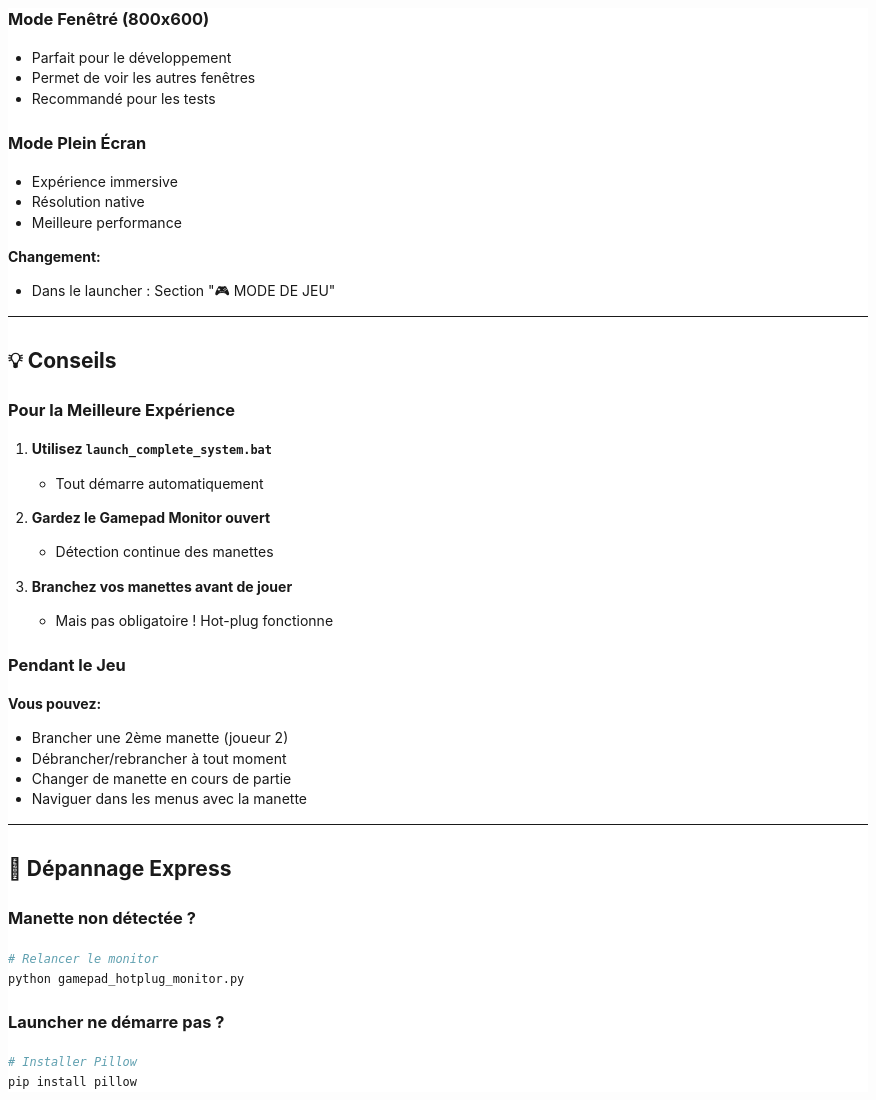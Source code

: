 ### Mode Fenêtré (800x600)
- Parfait pour le développement
- Permet de voir les autres fenêtres
- Recommandé pour les tests

### Mode Plein Écran
- Expérience immersive
- Résolution native
- Meilleure performance

**Changement:**
- Dans le launcher : Section "🎮 MODE DE JEU"

---

## 💡 Conseils

### Pour la Meilleure Expérience

1. **Utilisez `launch_complete_system.bat`**
   - Tout démarre automatiquement

2. **Gardez le Gamepad Monitor ouvert**
   - Détection continue des manettes

3. **Branchez vos manettes avant de jouer**
   - Mais pas obligatoire ! Hot-plug fonctionne

### Pendant le Jeu

**Vous pouvez:**
- Brancher une 2ème manette (joueur 2)
- Débrancher/rebrancher à tout moment
- Changer de manette en cours de partie
- Naviguer dans les menus avec la manette

---

## 🔧 Dépannage Express

### Manette non détectée ?

```bash
# Relancer le monitor
python gamepad_hotplug_monitor.py
```

### Launcher ne démarre pas ?

```bash
# Installer Pillow
pip install pillow
```
